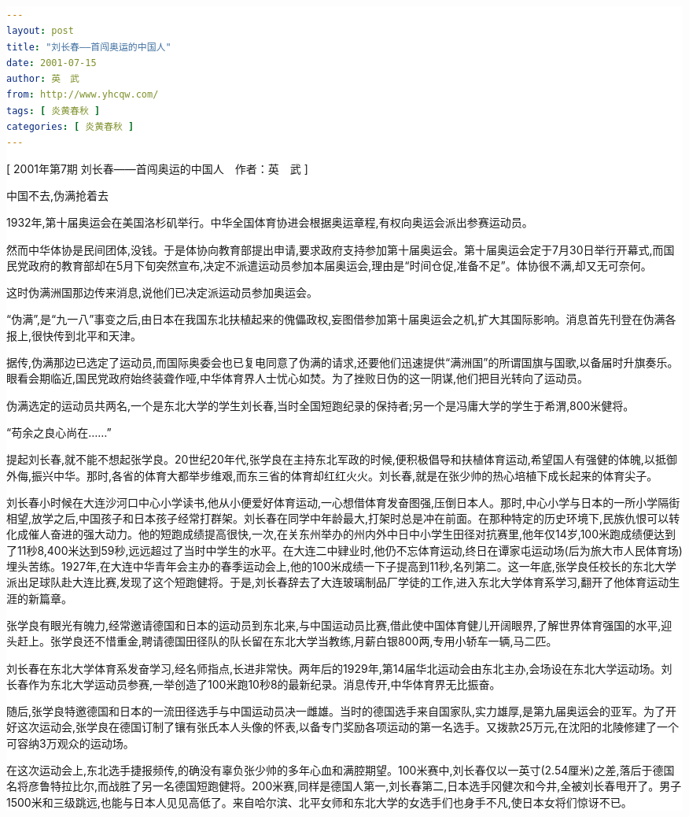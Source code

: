 ```yaml
---
layout: post
title: "刘长春——首闯奥运的中国人"
date: 2001-07-15
author: 英　武
from: http://www.yhcqw.com/
tags: [ 炎黄春秋 ]
categories: [ 炎黄春秋 ]
---
```



[ 2001年第7期 刘长春——首闯奥运的中国人　作者：英　武 ]

中国不去,伪满抢着去

1932年,第十届奥运会在美国洛杉矶举行。中华全国体育协进会根据奥运章程,有权向奥运会派出参赛运动员。


然而中华体协是民间团体,没钱。于是体协向教育部提出申请,要求政府支持参加第十届奥运会。第十届奥运会定于7月30日举行开幕式,而国民党政府的教育部却在5月下旬突然宣布,决定不派遣运动员参加本届奥运会,理由是“时间仓促,准备不足”。体协很不满,却又无可奈何。

这时伪满洲国那边传来消息,说他们已决定派运动员参加奥运会。


“伪满”,是“九一八”事变之后,由日本在我国东北扶植起来的傀儡政权,妄图借参加第十届奥运会之机,扩大其国际影响。消息首先刊登在伪满各报上,很快传到北平和天津。


据传,伪满那边已选定了运动员,而国际奥委会也已复电同意了伪满的请求,还要他们迅速提供“满洲国”的所谓国旗与国歌,以备届时升旗奏乐。眼看会期临近,国民党政府始终装聋作哑,中华体育界人士忧心如焚。为了挫败日伪的这一阴谋,他们把目光转向了运动员。

伪满选定的运动员共两名,一个是东北大学的学生刘长春,当时全国短跑纪录的保持者;另一个是冯庸大学的学生于希渭,800米健将。

“苟余之良心尚在……”


提起刘长春,就不能不想起张学良。20世纪20年代,张学良在主持东北军政的时候,便积极倡导和扶植体育运动,希望国人有强健的体魄,以抵御外侮,振兴中华。那时,各省的体育大都举步维艰,而东三省的体育却红红火火。刘长春,就是在张少帅的热心培植下成长起来的体育尖子。


刘长春小时候在大连沙河口中心小学读书,他从小便爱好体育运动,一心想借体育发奋图强,压倒日本人。那时,中心小学与日本的一所小学隔街相望,放学之后,中国孩子和日本孩子经常打群架。刘长春在同学中年龄最大,打架时总是冲在前面。在那种特定的历史环境下,民族仇恨可以转化成催人奋进的强大动力。他的短跑成绩提高很快,一次,在关东州举办的州内外中日中小学生田径对抗赛里,他年仅14岁,100米跑成绩便达到了11秒8,400米达到59秒,远远超过了当时中学生的水平。在大连二中肄业时,他仍不忘体育运动,终日在谭家屯运动场(后为旅大市人民体育场)埋头苦练。1927年,在大连中华青年会主办的春季运动会上,他的100米成绩一下子提高到11秒,名列第二。这一年底,张学良任校长的东北大学派出足球队赴大连比赛,发现了这个短跑健将。于是,刘长春辞去了大连玻璃制品厂学徒的工作,进入东北大学体育系学习,翻开了他体育运动生涯的新篇章。


张学良有眼光有魄力,经常邀请德国和日本的运动员到东北来,与中国运动员比赛,借此使中国体育健儿开阔眼界,了解世界体育强国的水平,迎头赶上。张学良还不惜重金,聘请德国田径队的队长留在东北大学当教练,月薪白银800两,专用小轿车一辆,马二匹。


刘长春在东北大学体育系发奋学习,经名师指点,长进非常快。两年后的1929年,第14届华北运动会由东北主办,会场设在东北大学运动场。刘长春作为东北大学运动员参赛,一举创造了100米跑10秒8的最新纪录。消息传开,中华体育界无比振奋。


随后,张学良特邀德国和日本的一流田径选手与中国运动员决一雌雄。当时的德国选手来自国家队,实力雄厚,是第九届奥运会的亚军。为了开好这次运动会,张学良在德国订制了镶有张氏本人头像的怀表,以备专门奖励各项运动的第一名选手。又拨款25万元,在沈阳的北陵修建了一个可容纳3万观众的运动场。


在这次运动会上,东北选手捷报频传,的确没有辜负张少帅的多年心血和满腔期望。100米赛中,刘长春仅以一英寸(2.54厘米)之差,落后于德国名将彦鲁特拉比尔,而战胜了另一名德国短跑健将。200米赛,同样是德国人第一,刘长春第二,日本选手冈健次和今井,全被刘长春甩开了。男子1500米和三级跳远,也能与日本人见见高低了。来自哈尔滨、北平女师和东北大学的女选手们也身手不凡,使日本女将们惊讶不已。

